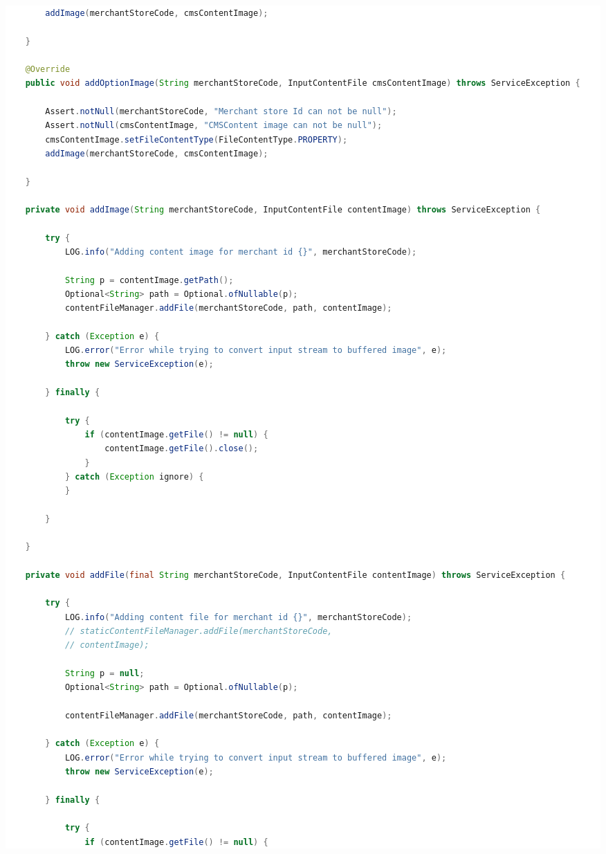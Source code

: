 ```java
		addImage(merchantStoreCode, cmsContentImage);

	}

	@Override
	public void addOptionImage(String merchantStoreCode, InputContentFile cmsContentImage) throws ServiceException {

		Assert.notNull(merchantStoreCode, "Merchant store Id can not be null");
		Assert.notNull(cmsContentImage, "CMSContent image can not be null");
		cmsContentImage.setFileContentType(FileContentType.PROPERTY);
		addImage(merchantStoreCode, cmsContentImage);

	}

	private void addImage(String merchantStoreCode, InputContentFile contentImage) throws ServiceException {

		try {
			LOG.info("Adding content image for merchant id {}", merchantStoreCode);

			String p = contentImage.getPath();
			Optional<String> path = Optional.ofNullable(p);
			contentFileManager.addFile(merchantStoreCode, path, contentImage);

		} catch (Exception e) {
			LOG.error("Error while trying to convert input stream to buffered image", e);
			throw new ServiceException(e);

		} finally {

			try {
				if (contentImage.getFile() != null) {
					contentImage.getFile().close();
				}
			} catch (Exception ignore) {
			}

		}

	}

	private void addFile(final String merchantStoreCode, InputContentFile contentImage) throws ServiceException {

		try {
			LOG.info("Adding content file for merchant id {}", merchantStoreCode);
			// staticContentFileManager.addFile(merchantStoreCode,
			// contentImage);

			String p = null;
			Optional<String> path = Optional.ofNullable(p);

			contentFileManager.addFile(merchantStoreCode, path, contentImage);

		} catch (Exception e) {
			LOG.error("Error while trying to convert input stream to buffered image", e);
			throw new ServiceException(e);

		} finally {

			try {
				if (contentImage.getFile() != null) {
```